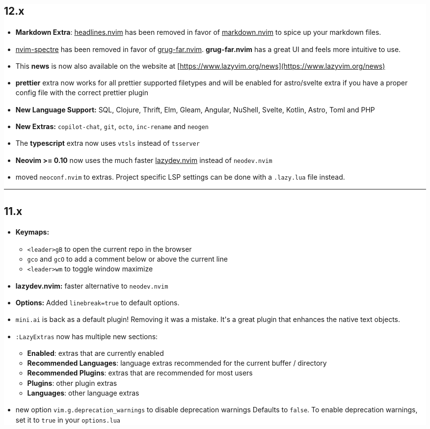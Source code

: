 
## 12.x

- **Markdown Extra**: [headlines.nvim](https://github.com/lukas-reineke/headlines.nvim) has been removed in favor of [markdown.nvim](https://github.com/MeanderingProgrammer/markdown.nvim)
  to spice up your markdown files.

- [nvim-spectre](https://github.com/nvim-pack/nvim-spectre) has been removed in favor of [grug-far.nvim](https://github.com/MagicDuck/grug-far.nvim).
  **grug-far.nvim** has a great UI and feels more intuitive to use.

- This **news** is now also available on the website at [https://www.lazyvim.org/news](https://www.lazyvim.org/news)

- **prettier** extra now works for all prettier supported filetypes
  and will be enabled for astro/svelte extra if you have a proper
  config file with the correct prettier plugin

- **New Language Support:** SQL, Clojure, Thrift, Elm, Gleam, Angular,
  NuShell, Svelte, Kotlin, Astro, Toml and PHP

- **New Extras:** `copilot-chat`, `git`, `octo`, `inc-rename` and `neogen`

- The **typescript** extra now uses `vtsls` instead of `tsserver`

- **Neovim >= 0.10** now uses the much faster [lazydev.nvim](https://github.com/folke/lazydev.nvim)
  instead of `neodev.nvim`

- moved `neoconf.nvim` to extras. Project specific LSP settings
  can be done with a `.lazy.lua` file instead.

---

## 11.x

- **Keymaps:**
  - `<leader>gB` to open the current repo in the browser
  - `gco` and `gcO` to add a comment below or above the current line
  - `<leader>wm` to toggle window maximize

- **lazydev.nvim:** faster alternative to `neodev.nvim`

- **Options:** Added `linebreak=true` to default options.

- `mini.ai` is back as a default plugin! Removing it was a mistake.
  It's a great plugin that enhances the native text objects.

- `:LazyExtras` now has multiple new sections:
  - **Enabled**: extras that are currently enabled
  - **Recommended Languages**: language extras recommended for the current buffer / directory
  - **Recommended Plugins**: extras that are recommended for most users
  - **Plugins**: other plugin extras
  - **Languages**: other language extras

- new option `vim.g.deprecation_warnings` to disable deprecation warnings
  Defaults to `false`. To enable deprecation warnings, set it to `true` in your `options.lua`
